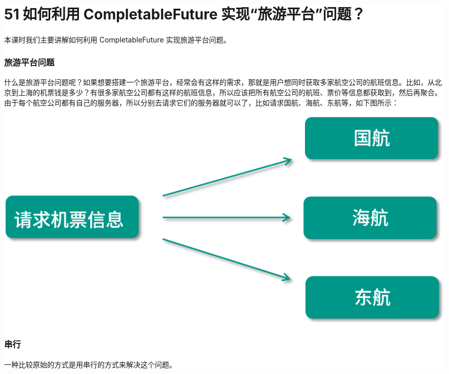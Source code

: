 # 51 如何利用 CompletableFuture 实现“旅游平台”问题？

本课时我们主要讲解如何利用 CompletableFuture 实现旅游平台问题。

### 旅游平台问题

什么是旅游平台问题呢？如果想要搭建一个旅游平台，经常会有这样的需求，那就是用户想同时获取多家航空公司的航班信息。比如，从北京到上海的机票钱是多少？有很多家航空公司都有这样的航班信息，所以应该把所有航空公司的航班、票价等信息都获取到，然后再聚合。由于每个航空公司都有自己的服务器，所以分别去请求它们的服务器就可以了，比如请求国航、海航、东航等，如下图所示：

![img](assets/CgpOIF5c0buAO8NTAABvjMfQrLA070.png)

### 串行

一种比较原始的方式是用串行的方式来解决这个问题。
